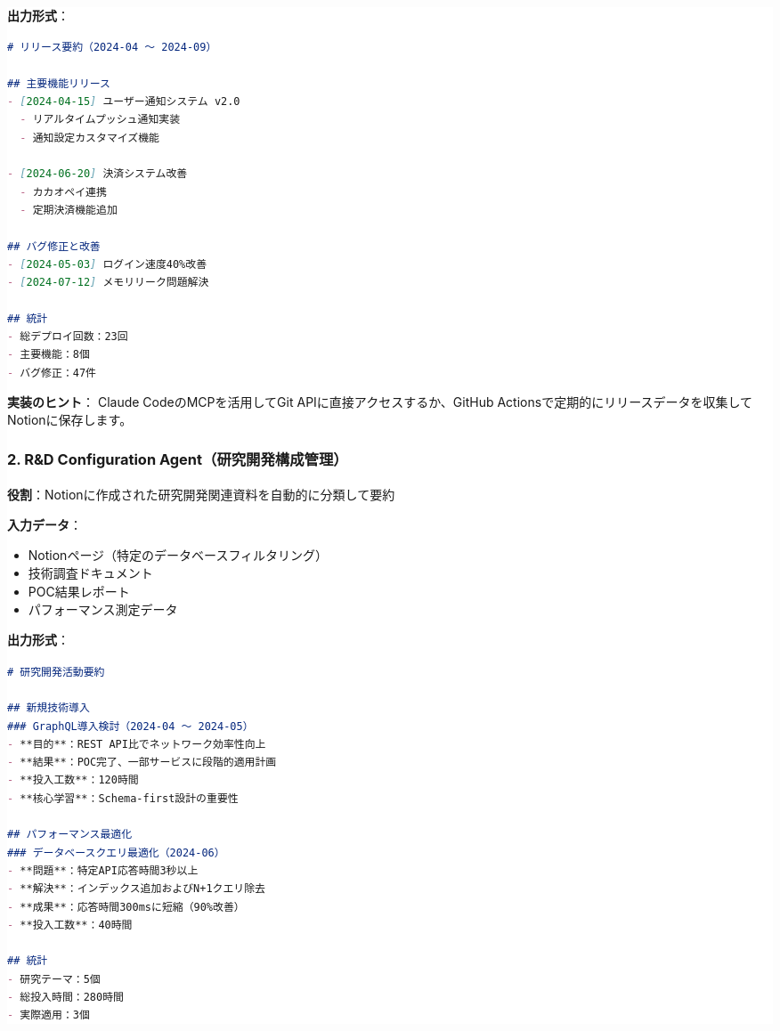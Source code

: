 **出力形式**：
```markdown
# リリース要約（2024-04 ～ 2024-09）

## 主要機能リリース
- [2024-04-15] ユーザー通知システム v2.0
  - リアルタイムプッシュ通知実装
  - 通知設定カスタマイズ機能

- [2024-06-20] 決済システム改善
  - カカオペイ連携
  - 定期決済機能追加

## バグ修正と改善
- [2024-05-03] ログイン速度40%改善
- [2024-07-12] メモリリーク問題解決

## 統計
- 総デプロイ回数：23回
- 主要機能：8個
- バグ修正：47件
```

**実装のヒント**：
Claude CodeのMCPを活用してGit APIに直接アクセスするか、GitHub Actionsで定期的にリリースデータを収集してNotionに保存します。

### 2. R&D Configuration Agent（研究開発構成管理）

**役割**：Notionに作成された研究開発関連資料を自動的に分類して要約

**入力データ**：
- Notionページ（特定のデータベースフィルタリング）
- 技術調査ドキュメント
- POC結果レポート
- パフォーマンス測定データ

**出力形式**：
```markdown
# 研究開発活動要約

## 新規技術導入
### GraphQL導入検討（2024-04 ～ 2024-05）
- **目的**：REST API比でネットワーク効率性向上
- **結果**：POC完了、一部サービスに段階的適用計画
- **投入工数**：120時間
- **核心学習**：Schema-first設計の重要性

## パフォーマンス最適化
### データベースクエリ最適化（2024-06）
- **問題**：特定API応答時間3秒以上
- **解決**：インデックス追加およびN+1クエリ除去
- **成果**：応答時間300msに短縮（90%改善）
- **投入工数**：40時間

## 統計
- 研究テーマ：5個
- 総投入時間：280時間
- 実際適用：3個
```
